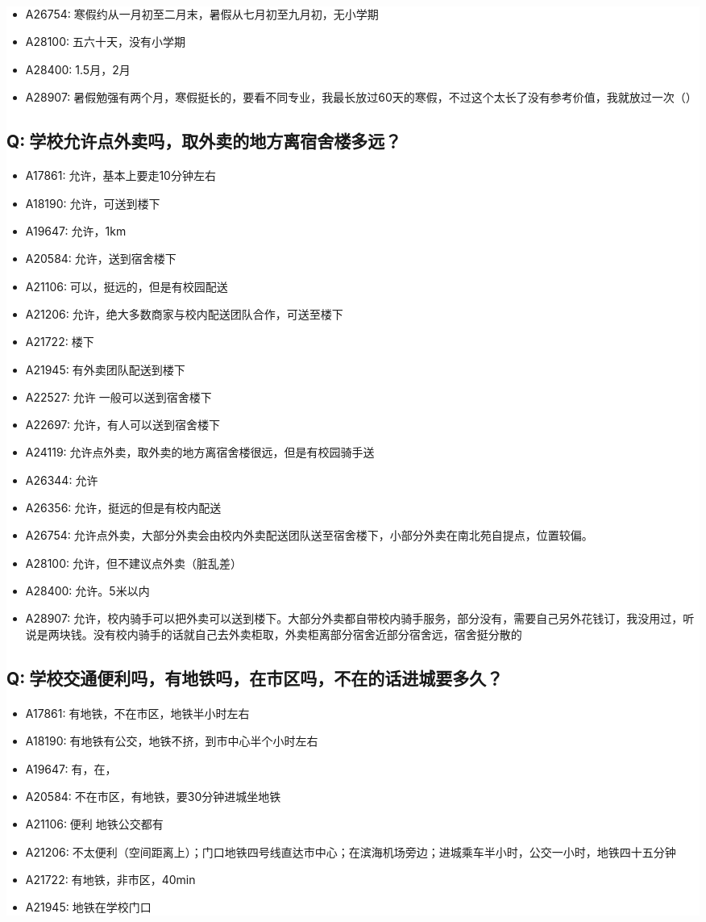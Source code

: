 - A26754: 寒假约从一月初至二月末，暑假从七月初至九月初，无小学期

- A28100: 五六十天，没有小学期

- A28400: 1.5月，2月

- A28907: 暑假勉强有两个月，寒假挺长的，要看不同专业，我最长放过60天的寒假，不过这个太长了没有参考价值，我就放过一次（）

## Q: 学校允许点外卖吗，取外卖的地方离宿舍楼多远？

- A17861: 允许，基本上要走10分钟左右

- A18190: 允许，可送到楼下

- A19647: 允许，1km

- A20584: 允许，送到宿舍楼下

- A21106: 可以，挺远的，但是有校园配送

- A21206: 允许，绝大多数商家与校内配送团队合作，可送至楼下

- A21722: 楼下

- A21945: 有外卖团队配送到楼下

- A22527: 允许 一般可以送到宿舍楼下

- A22697: 允许，有人可以送到宿舍楼下

- A24119: 允许点外卖，取外卖的地方离宿舍楼很远，但是有校园骑手送

- A26344: 允许

- A26356: 允许，挺远的但是有校内配送

- A26754: 允许点外卖，大部分外卖会由校内外卖配送团队送至宿舍楼下，小部分外卖在南北苑自提点，位置较偏。

- A28100: 允许，但不建议点外卖（脏乱差）

- A28400: 允许。5米以内

- A28907: 允许，校内骑手可以把外卖可以送到楼下。大部分外卖都自带校内骑手服务，部分没有，需要自己另外花钱订，我没用过，听说是两块钱。没有校内骑手的话就自己去外卖柜取，外卖柜离部分宿舍近部分宿舍远，宿舍挺分散的

## Q: 学校交通便利吗，有地铁吗，在市区吗，不在的话进城要多久？

- A17861: 有地铁，不在市区，地铁半小时左右

- A18190: 有地铁有公交，地铁不挤，到市中心半个小时左右

- A19647: 有，在，

- A20584: 不在市区，有地铁，要30分钟进城坐地铁

- A21106: 便利 地铁公交都有

- A21206: 不太便利（空间距离上）；门口地铁四号线直达市中心；在滨海机场旁边；进城乘车半小时，公交一小时，地铁四十五分钟

- A21722: 有地铁，非市区，40min

- A21945: 地铁在学校门口
